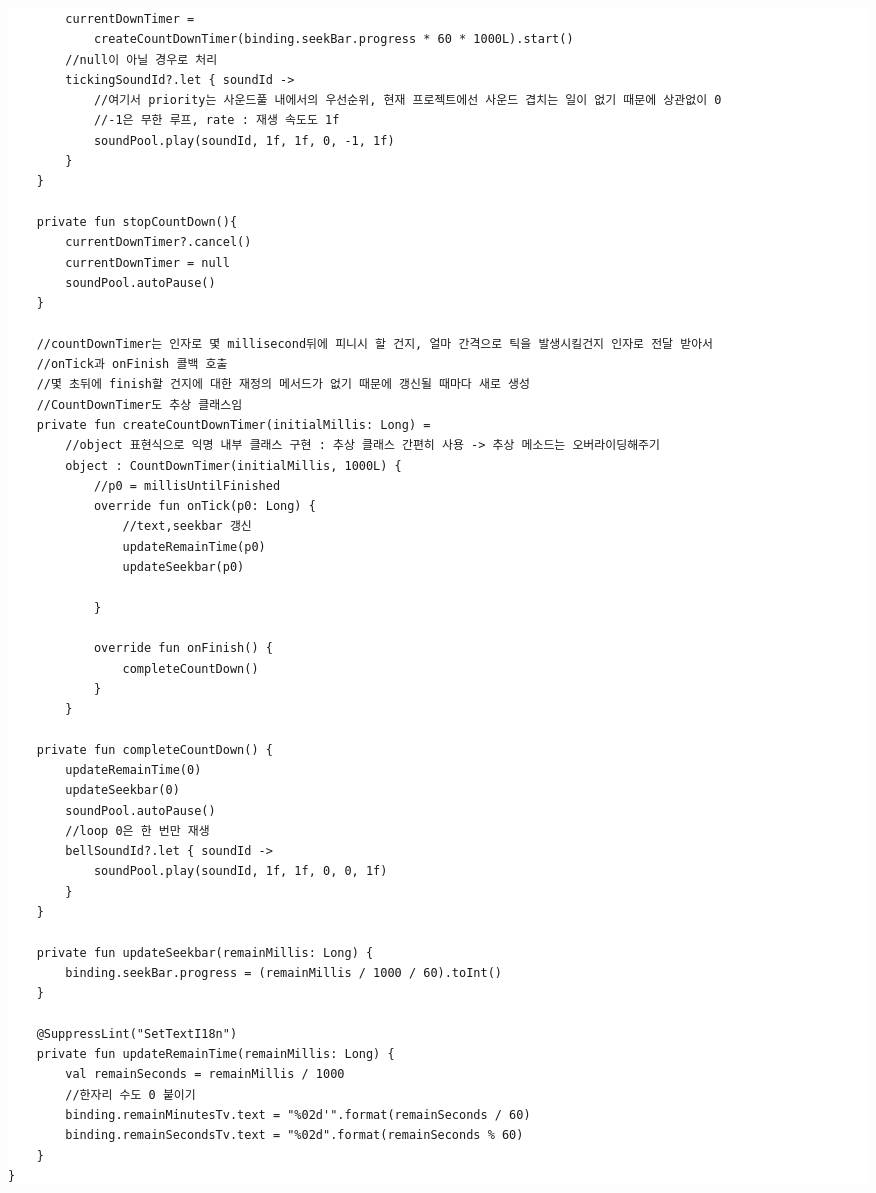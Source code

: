 ```
        currentDownTimer =
            createCountDownTimer(binding.seekBar.progress * 60 * 1000L).start()
        //null이 아닐 경우로 처리
        tickingSoundId?.let { soundId ->
            //여기서 priority는 사운드풀 내에서의 우선순위, 현재 프로젝트에선 사운드 겹치는 일이 없기 때문에 상관없이 0
            //-1은 무한 루프, rate : 재생 속도도 1f
            soundPool.play(soundId, 1f, 1f, 0, -1, 1f)
        }
    }

    private fun stopCountDown(){
        currentDownTimer?.cancel()
        currentDownTimer = null
        soundPool.autoPause()
    }

    //countDownTimer는 인자로 몇 millisecond뒤에 피니시 할 건지, 얼마 간격으로 틱을 발생시킬건지 인자로 전달 받아서
    //onTick과 onFinish 콜백 호출
    //몇 초뒤에 finish할 건지에 대한 재정의 메서드가 없기 때문에 갱신될 때마다 새로 생성
    //CountDownTimer도 추상 클래스임
    private fun createCountDownTimer(initialMillis: Long) =
        //object 표현식으로 익명 내부 클래스 구현 : 추상 클래스 간편히 사용 -> 추상 메소드는 오버라이딩해주기
        object : CountDownTimer(initialMillis, 1000L) {
            //p0 = millisUntilFinished
            override fun onTick(p0: Long) {
                //text,seekbar 갱신
                updateRemainTime(p0)
                updateSeekbar(p0)

            }

            override fun onFinish() {
                completeCountDown()
            }
        }

    private fun completeCountDown() {
        updateRemainTime(0)
        updateSeekbar(0)
        soundPool.autoPause()
        //loop 0은 한 번만 재생
        bellSoundId?.let { soundId ->
            soundPool.play(soundId, 1f, 1f, 0, 0, 1f)
        }
    }

    private fun updateSeekbar(remainMillis: Long) {
        binding.seekBar.progress = (remainMillis / 1000 / 60).toInt()
    }

    @SuppressLint("SetTextI18n")
    private fun updateRemainTime(remainMillis: Long) {
        val remainSeconds = remainMillis / 1000
        //한자리 수도 0 붙이기
        binding.remainMinutesTv.text = "%02d'".format(remainSeconds / 60)
        binding.remainSecondsTv.text = "%02d".format(remainSeconds % 60)
    }
}

```

